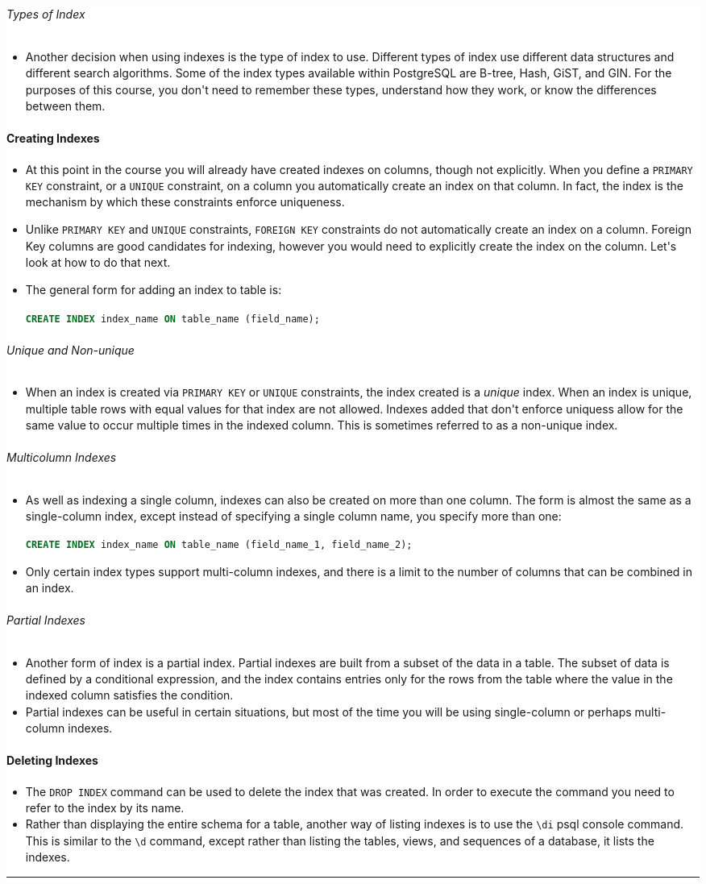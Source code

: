 ###### Types of Index

* Another decision when using indexes is the type of index to use. Different types of index use different data structures and different search algorithms. Some of the index types available within PostgreSQL are B-tree, Hash, GiST, and GIN. For the purposes of this course, you don't need to remember these types, understand how they work, or know the differences between them.

#### Creating Indexes

* At this point in the course you will already have created indexes on columns, though not explicitly. When you define a `PRIMARY KEY` constraint, or a `UNIQUE` constraint, on a column you automatically create an index on that column. In fact, the index is the mechanism by which these constraints enforce uniqueness. 

* Unlike `PRIMARY KEY` and `UNIQUE` constraints, `FOREIGN KEY` constraints do not automatically create an index on a column. Foreign Key columns are good candidates for indexing, however you would need to explicitly create the index on the column. Let's look at how to do that next.

* The general form for adding an index to table is:

  ```sql
  CREATE INDEX index_name ON table_name (field_name);
  ```

###### Unique and Non-unique

* When an index is created via `PRIMARY KEY` or `UNIQUE` constraints, the index created is a _unique_ index. When an index is unique, multiple table rows with equal values for that index are not allowed. Indexes added that don't enforce uniquess allow for the same value to occur multiple times in the indexed column. This is sometimes referred to as a non-unique index.

###### Multicolumn Indexes

* As well as indexing a single column, indexes can also be created on more than one column. The form is almost the same as a single-column index, except instead of specifying a single column name, you specify more than one:

  ```sql
  CREATE INDEX index_name ON table_name (field_name_1, field_name_2);
  ```

* Only certain index types support multi-column indexes, and there is a limit to the number of columns that can be combined in an index.

###### Partial Indexes

* Another form of index is a partial index. Partial indexes are built from a subset of the data in a table. The subset of data is defined by a conditional expression, and the index contains entries only for the rows from the table where the value in the indexed column satisfies the condition.
* Partial indexes can be useful in certain situations, but most of the time you will be using single-column or perhaps multi-column indexes.

#### Deleting Indexes

* The `DROP INDEX` command can be used to delete the index that was created. In order to execute the command you need to refer to the index by its name.
* Rather than displaying the entire schema for a table, another way of listing indexes is to use the `\di` psql console command. This is similar to the `\d` command, except rather than listing the tables, views, and sequences of a database, it lists the indexes.

---